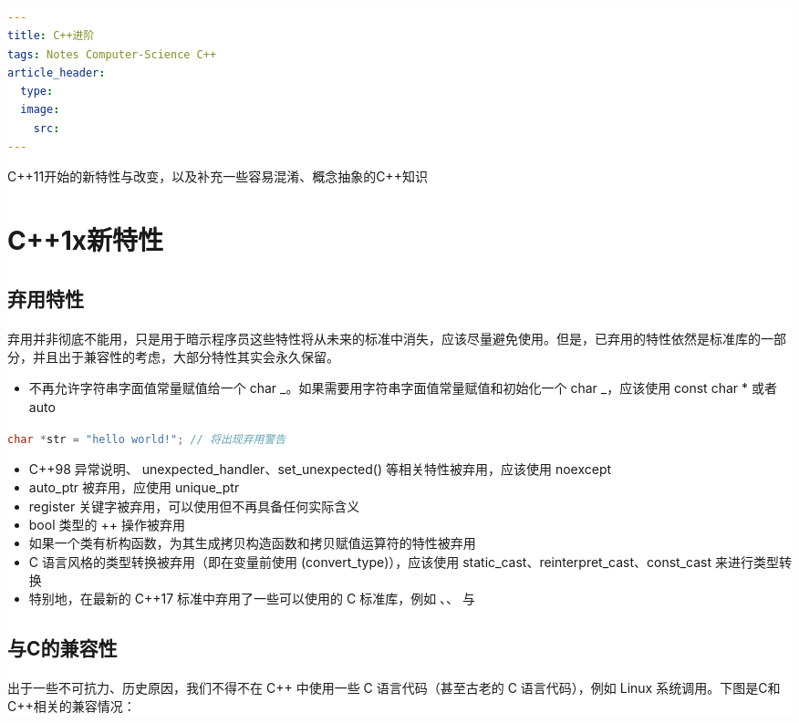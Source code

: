 ```yaml
---
title: C++进阶
tags: Notes Computer-Science C++
article_header:
  type: 
  image:
    src: 
---
```


C++11开始的新特性与改变，以及补充一些容易混淆、概念抽象的C++知识



# C++1x新特性

## 弃用特性


弃用并非彻底不能用，只是用于暗示程序员这些特性将从未来的标准中消失，应该尽量避免使用。但是，已弃用的特性依然是标准库的一部分，并且出于兼容性的考虑，大部分特性其实会永久保留。


- 不再允许字符串字面值常量赋值给一个 char _。如果需要用字符串字面值常量赋值和初始化一个 char _，应该使用 const char * 或者 auto
```cpp
char *str = "hello world!"; // 将出现弃用警告
```

- C++98 异常说明、 unexpected_handler、set_unexpected() 等相关特性被弃用，应该使用 noexcept
- auto_ptr 被弃用，应使用 unique_ptr
- register 关键字被弃用，可以使用但不再具备任何实际含义
- bool 类型的 ++ 操作被弃用
- 如果一个类有析构函数，为其生成拷贝构造函数和拷贝赋值运算符的特性被弃用
- C 语言风格的类型转换被弃用（即在变量前使用 (convert_type)），应该使用 static_cast、reinterpret_cast、const_cast 来进行类型转换
- 特别地，在最新的 C++17 标准中弃用了一些可以使用的 C 标准库，例如 、、 与 



## 与C的兼容性


出于一些不可抗力、历史原因，我们不得不在 C++ 中使用一些 C 语言代码（甚至古老的 C 语言代码），例如 Linux 系统调用。下图是C和C++相关的兼容情况：
